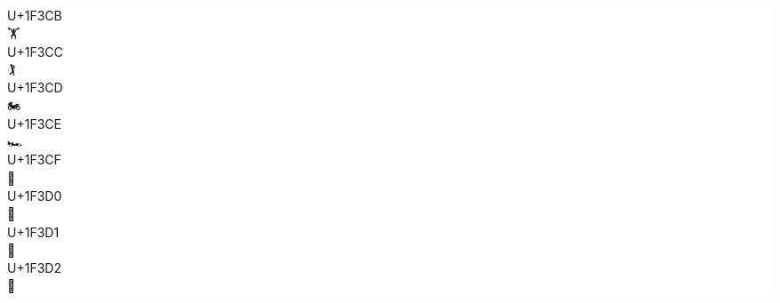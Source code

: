 </tr>
<tr>
    <td>
        <div class="emoji-item">U+1F3CB</div>
    </td>
    <td>
        <div class="emoji-item">🏋</div>
    </td>
</tr>
<tr>
    <td>
        <div class="emoji-item">U+1F3CC</div>
    </td>
    <td>
        <div class="emoji-item">🏌</div>
    </td>
</tr>
<tr>
    <td>
        <div class="emoji-item">U+1F3CD</div>
    </td>
    <td>
        <div class="emoji-item">🏍</div>
    </td>
</tr>
<tr>
    <td>
        <div class="emoji-item">U+1F3CE</div>
    </td>
    <td>
        <div class="emoji-item">🏎</div>
    </td>
</tr>
<tr>
    <td>
        <div class="emoji-item">U+1F3CF</div>
    </td>
    <td>
        <div class="emoji-item">🏏</div>
    </td>
</tr>
<tr>
    <td>
        <div class="emoji-item">U+1F3D0</div>
    </td>
    <td>
        <div class="emoji-item">🏐</div>
    </td>
</tr>
<tr>
    <td>
        <div class="emoji-item">U+1F3D1</div>
    </td>
    <td>
        <div class="emoji-item">🏑</div>
    </td>
</tr>
<tr>
    <td>
        <div class="emoji-item">U+1F3D2</div>
    </td>
    <td>
        <div class="emoji-item">🏒</div>
    </td>